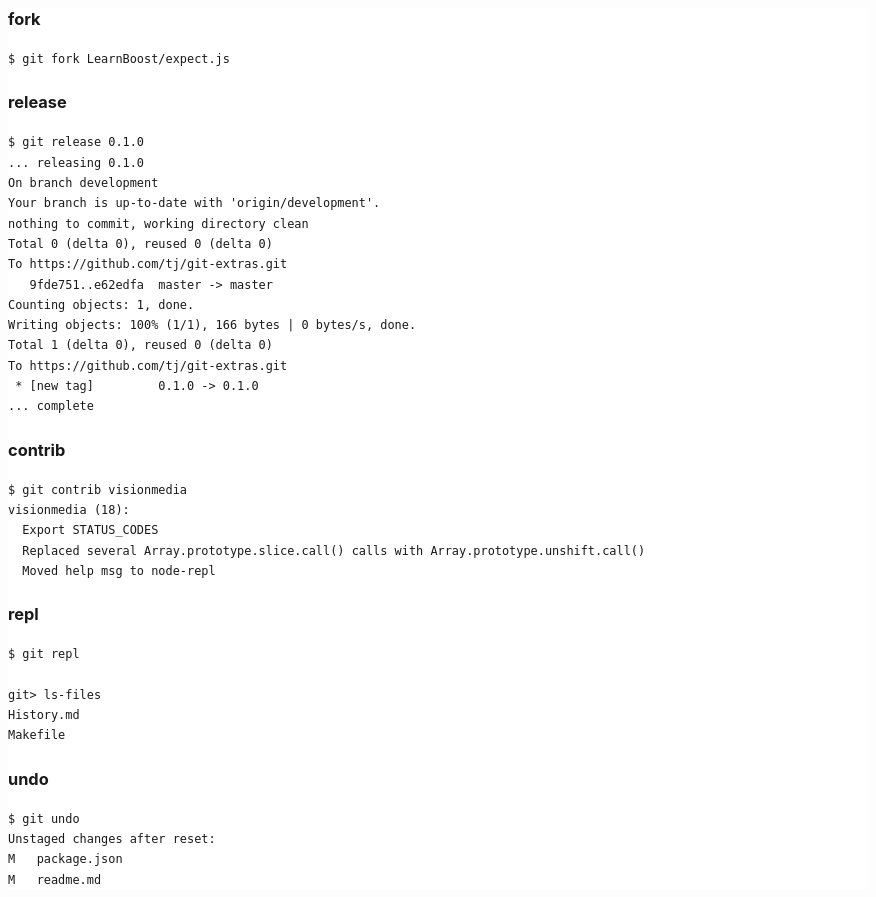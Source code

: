 ### fork

```
$ git fork LearnBoost/expect.js
```

### release

```
$ git release 0.1.0
... releasing 0.1.0
On branch development
Your branch is up-to-date with 'origin/development'.
nothing to commit, working directory clean
Total 0 (delta 0), reused 0 (delta 0)
To https://github.com/tj/git-extras.git
   9fde751..e62edfa  master -> master
Counting objects: 1, done.
Writing objects: 100% (1/1), 166 bytes | 0 bytes/s, done.
Total 1 (delta 0), reused 0 (delta 0)
To https://github.com/tj/git-extras.git
 * [new tag]         0.1.0 -> 0.1.0
... complete
```

### contrib

```
$ git contrib visionmedia
visionmedia (18):
  Export STATUS_CODES
  Replaced several Array.prototype.slice.call() calls with Array.prototype.unshift.call()
  Moved help msg to node-repl
```

### repl

```
$ git repl

git> ls-files
History.md
Makefile
```

### undo

```
$ git undo
Unstaged changes after reset:
M	package.json
M	readme.md
```

